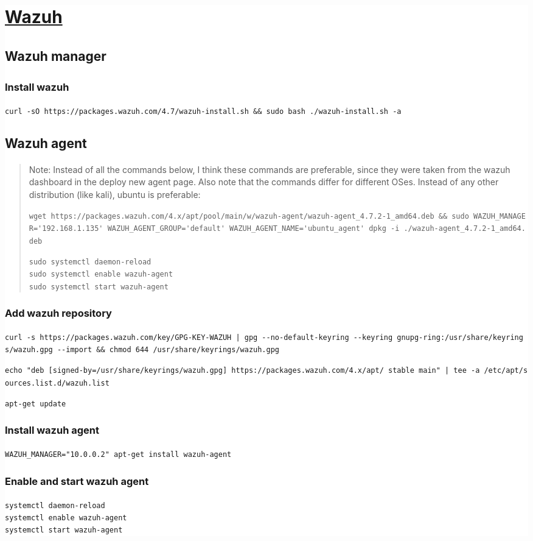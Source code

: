# [Wazuh](https://wazuh.com/)

## Wazuh manager

### Install wazuh

```shell
curl -sO https://packages.wazuh.com/4.7/wazuh-install.sh && sudo bash ./wazuh-install.sh -a
```

## Wazuh agent

> Note: Instead of all the commands below, I think these commands are preferable, since they were taken from the wazuh dashboard in the deploy new agent page. Also note that the commands differ for different OSes. Instead of any other distribution (like kali), ubuntu is preferable:
> 
> ```shell
> wget https://packages.wazuh.com/4.x/apt/pool/main/w/wazuh-agent/wazuh-agent_4.7.2-1_amd64.deb && sudo WAZUH_MANAGER='192.168.1.135' WAZUH_AGENT_GROUP='default' WAZUH_AGENT_NAME='ubuntu_agent' dpkg -i ./wazuh-agent_4.7.2-1_amd64.deb
> ```
> ```shell
> sudo systemctl daemon-reload
> sudo systemctl enable wazuh-agent
> sudo systemctl start wazuh-agent
> ```

### Add wazuh repository

```shell
curl -s https://packages.wazuh.com/key/GPG-KEY-WAZUH | gpg --no-default-keyring --keyring gnupg-ring:/usr/share/keyrings/wazuh.gpg --import && chmod 644 /usr/share/keyrings/wazuh.gpg
```

```shell
echo "deb [signed-by=/usr/share/keyrings/wazuh.gpg] https://packages.wazuh.com/4.x/apt/ stable main" | tee -a /etc/apt/sources.list.d/wazuh.list
```

```shell
apt-get update
```

### Install wazuh agent

```shell
WAZUH_MANAGER="10.0.0.2" apt-get install wazuh-agent
```

### Enable and start wazuh agent

```shell
systemctl daemon-reload
systemctl enable wazuh-agent
systemctl start wazuh-agent
```
